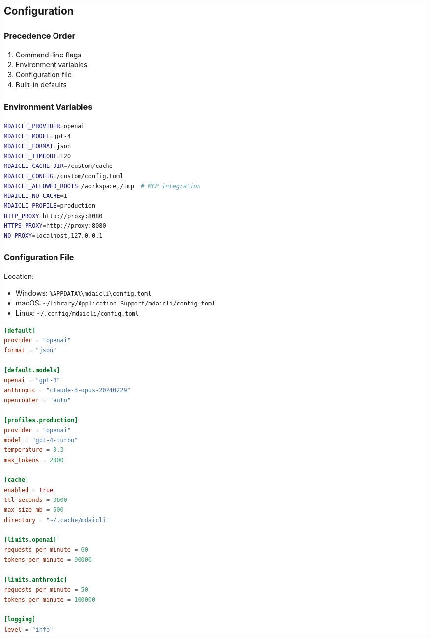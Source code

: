 ## Configuration

### Precedence Order
1. Command-line flags
2. Environment variables
3. Configuration file
4. Built-in defaults

### Environment Variables
```bash
MDAICLI_PROVIDER=openai
MDAICLI_MODEL=gpt-4
MDAICLI_FORMAT=json
MDAICLI_TIMEOUT=120
MDAICLI_CACHE_DIR=/custom/cache
MDAICLI_CONFIG=/custom/config.toml
MDAICLI_ALLOWED_ROOTS=/workspace,/tmp  # MCP integration
MDAICLI_NO_CACHE=1
MDAICLI_PROFILE=production
HTTP_PROXY=http://proxy:8080
HTTPS_PROXY=http://proxy:8080
NO_PROXY=localhost,127.0.0.1
```

### Configuration File

Location:
- Windows: `%APPDATA%\mdaicli\config.toml`
- macOS: `~/Library/Application Support/mdaicli/config.toml`
- Linux: `~/.config/mdaicli/config.toml`

```toml
[default]
provider = "openai"
format = "json"

[default.models]
openai = "gpt-4"
anthropic = "claude-3-opus-20240229"
openrouter = "auto"

[profiles.production]
provider = "openai"
model = "gpt-4-turbo"
temperature = 0.3
max_tokens = 2000

[cache]
enabled = true
ttl_seconds = 3600
max_size_mb = 500
directory = "~/.cache/mdaicli"

[limits.openai]
requests_per_minute = 60
tokens_per_minute = 90000

[limits.anthropic]
requests_per_minute = 50
tokens_per_minute = 100000

[logging]
level = "info"
```